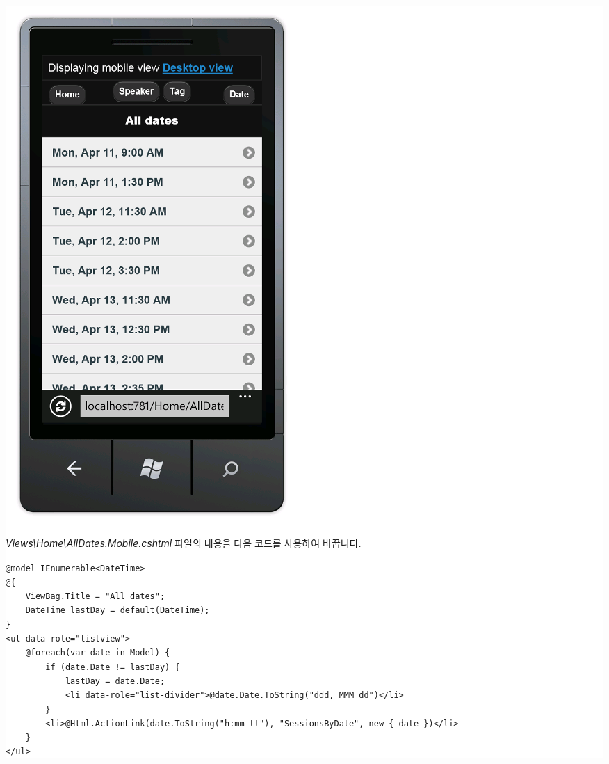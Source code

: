 ![](./media/web-sites-dotnet-deploy-aspnet-mvc-mobile-app/windows-live-writer_asp_net-mvc-4-mobile-features_d2ff_p3_dates1_thumb.png)

*Views\\Home\\AllDates.Mobile.cshtml* 파일의 내용을 다음 코드를 사용하여 바꿉니다.

    @model IEnumerable<DateTime>
    @{
        ViewBag.Title = "All dates";
        DateTime lastDay = default(DateTime);
    }
    <ul data-role="listview">
        @foreach(var date in Model) {
            if (date.Date != lastDay) {
                lastDay = date.Date;
                <li data-role="list-divider">@date.Date.ToString("ddd, MMM dd")</li>
            }
            <li>@Html.ActionLink(date.ToString("h:mm tt"), "SessionsByDate", new { date })</li>
        }
    </ul>
